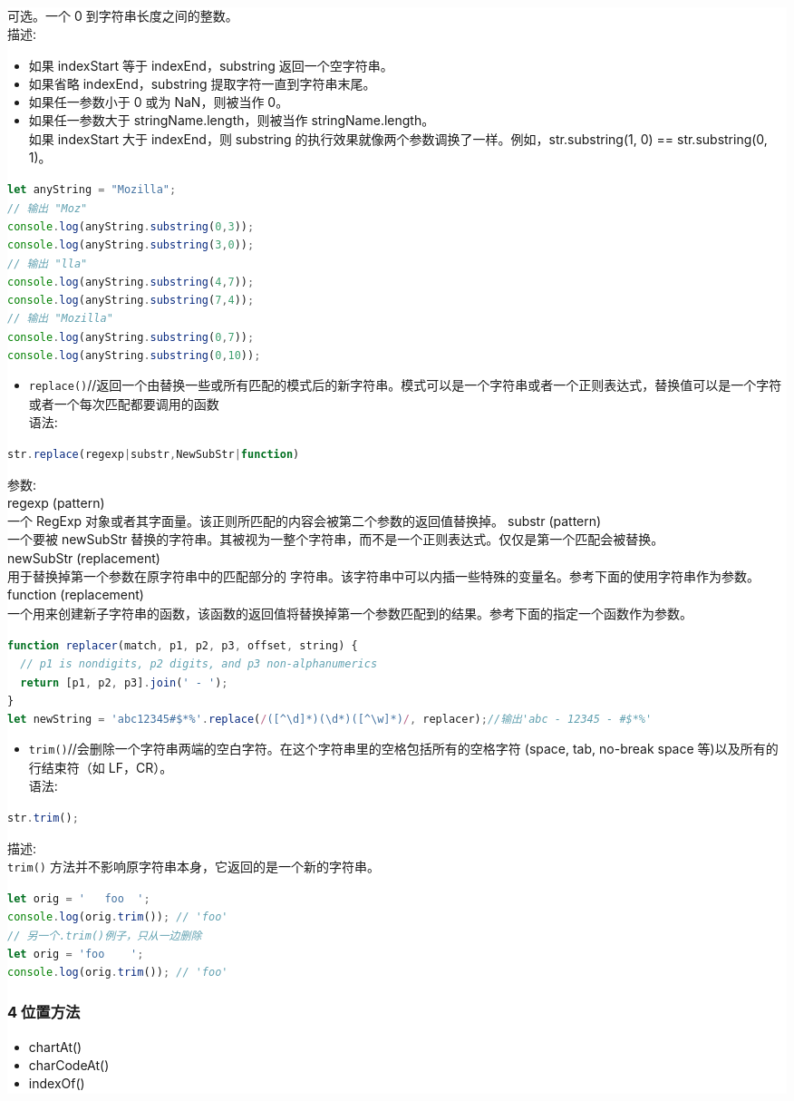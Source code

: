 可选。一个 0 到字符串长度之间的整数。   
描述:   
- 如果 indexStart 等于 indexEnd，substring 返回一个空字符串。
- 如果省略 indexEnd，substring 提取字符一直到字符串末尾。
- 如果任一参数小于 0 或为 NaN，则被当作 0。
- 如果任一参数大于 stringName.length，则被当作 stringName.length。   
如果 indexStart 大于 indexEnd，则 substring 的执行效果就像两个参数调换了一样。例如，str.substring(1, 0) == str.substring(0, 1)。
```javascript
let anyString = "Mozilla";
// 输出 "Moz"
console.log(anyString.substring(0,3));
console.log(anyString.substring(3,0));
// 输出 "lla"
console.log(anyString.substring(4,7));
console.log(anyString.substring(7,4));
// 输出 "Mozilla"
console.log(anyString.substring(0,7));
console.log(anyString.substring(0,10));
```

- `replace()`//返回一个由替换一些或所有匹配的模式后的新字符串。模式可以是一个字符串或者一个正则表达式，替换值可以是一个字符或者一个每次匹配都要调用的函数   
语法:   
```javascript
str.replace(regexp|substr,NewSubStr|function)
```
参数:   
regexp (pattern)   
一个 RegExp 对象或者其字面量。该正则所匹配的内容会被第二个参数的返回值替换掉。
substr (pattern)   
一个要被 newSubStr 替换的字符串。其被视为一整个字符串，而不是一个正则表达式。仅仅是第一个匹配会被替换。   
newSubStr (replacement)   
 用于替换掉第一个参数在原字符串中的匹配部分的 字符串。该字符串中可以内插一些特殊的变量名。参考下面的使用字符串作为参数。   
function (replacement)   
一个用来创建新子字符串的函数，该函数的返回值将替换掉第一个参数匹配到的结果。参考下面的指定一个函数作为参数。 
```javascript
function replacer(match, p1, p2, p3, offset, string) {
  // p1 is nondigits, p2 digits, and p3 non-alphanumerics
  return [p1, p2, p3].join(' - ');
}
let newString = 'abc12345#$*%'.replace(/([^\d]*)(\d*)([^\w]*)/, replacer);//输出'abc - 12345 - #$*%'
```  
- `trim()`//会删除一个字符串两端的空白字符。在这个字符串里的空格包括所有的空格字符 (space, tab, no-break space 等)以及所有的行结束符（如 LF，CR）。   
语法:   
```javascript
str.trim();
```
描述:   
`trim()` 方法并不影响原字符串本身，它返回的是一个新的字符串。   
```javascript
let orig = '   foo  ';
console.log(orig.trim()); // 'foo'
// 另一个.trim()例子，只从一边删除
let orig = 'foo    ';
console.log(orig.trim()); // 'foo'
```
### 4 位置方法
- chartAt()
- charCodeAt()
- indexOf()
 